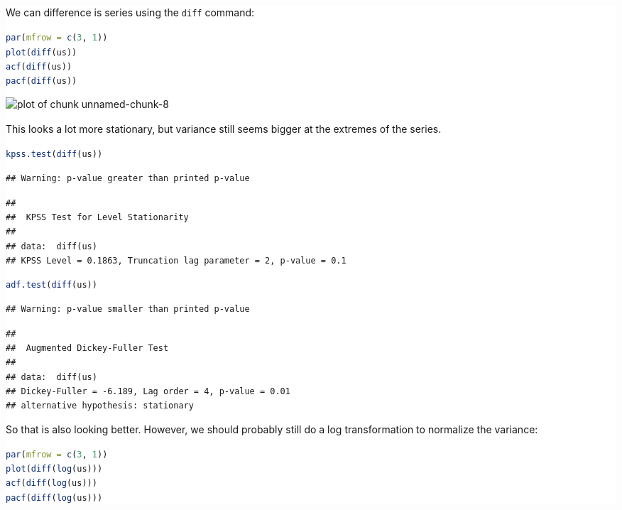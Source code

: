 We can difference is series using the `diff` command:


```r
par(mfrow = c(3, 1))
plot(diff(us))
acf(diff(us))
pacf(diff(us))
```

![plot of chunk unnamed-chunk-8](figure/unnamed-chunk-8.png) 


This looks a lot more stationary, but variance still seems bigger at the extremes of the series. 


```r
kpss.test(diff(us))
```

```
## Warning: p-value greater than printed p-value
```

```
## 
## 	KPSS Test for Level Stationarity
## 
## data:  diff(us)
## KPSS Level = 0.1863, Truncation lag parameter = 2, p-value = 0.1
```

```r
adf.test(diff(us))
```

```
## Warning: p-value smaller than printed p-value
```

```
## 
## 	Augmented Dickey-Fuller Test
## 
## data:  diff(us)
## Dickey-Fuller = -6.189, Lag order = 4, p-value = 0.01
## alternative hypothesis: stationary
```


So that is also looking better. However, we should probably still do a log transformation to normalize the variance:




```r
par(mfrow = c(3, 1))
plot(diff(log(us)))
acf(diff(log(us)))
pacf(diff(log(us)))
```
